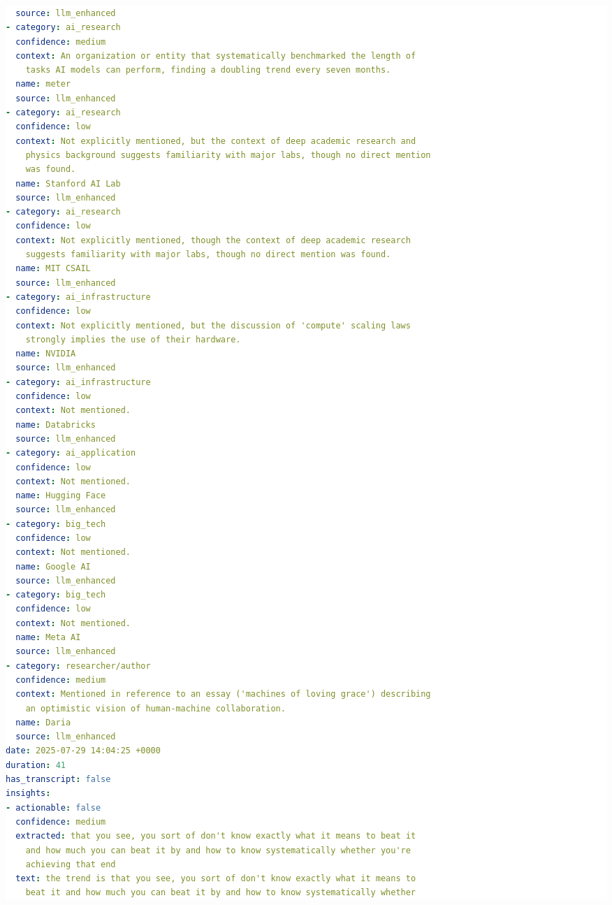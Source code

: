 ```yaml
  source: llm_enhanced
- category: ai_research
  confidence: medium
  context: An organization or entity that systematically benchmarked the length of
    tasks AI models can perform, finding a doubling trend every seven months.
  name: meter
  source: llm_enhanced
- category: ai_research
  confidence: low
  context: Not explicitly mentioned, but the context of deep academic research and
    physics background suggests familiarity with major labs, though no direct mention
    was found.
  name: Stanford AI Lab
  source: llm_enhanced
- category: ai_research
  confidence: low
  context: Not explicitly mentioned, though the context of deep academic research
    suggests familiarity with major labs, though no direct mention was found.
  name: MIT CSAIL
  source: llm_enhanced
- category: ai_infrastructure
  confidence: low
  context: Not explicitly mentioned, but the discussion of 'compute' scaling laws
    strongly implies the use of their hardware.
  name: NVIDIA
  source: llm_enhanced
- category: ai_infrastructure
  confidence: low
  context: Not mentioned.
  name: Databricks
  source: llm_enhanced
- category: ai_application
  confidence: low
  context: Not mentioned.
  name: Hugging Face
  source: llm_enhanced
- category: big_tech
  confidence: low
  context: Not mentioned.
  name: Google AI
  source: llm_enhanced
- category: big_tech
  confidence: low
  context: Not mentioned.
  name: Meta AI
  source: llm_enhanced
- category: researcher/author
  confidence: medium
  context: Mentioned in reference to an essay ('machines of loving grace') describing
    an optimistic vision of human-machine collaboration.
  name: Daria
  source: llm_enhanced
date: 2025-07-29 14:04:25 +0000
duration: 41
has_transcript: false
insights:
- actionable: false
  confidence: medium
  extracted: that you see, you sort of don't know exactly what it means to beat it
    and how much you can beat it by and how to know systematically whether you're
    achieving that end
  text: the trend is that you see, you sort of don't know exactly what it means to
    beat it and how much you can beat it by and how to know systematically whether
```